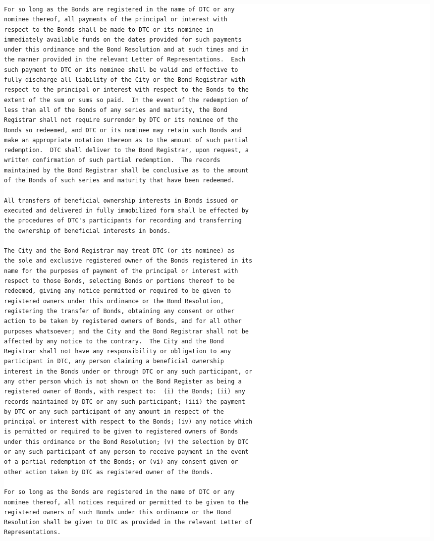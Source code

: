     For so long as the Bonds are registered in the name of DTC or any  
    nominee thereof, all payments of the principal or interest with  
    respect to the Bonds shall be made to DTC or its nominee in  
    immediately available funds on the dates provided for such payments  
    under this ordinance and the Bond Resolution and at such times and in  
    the manner provided in the relevant Letter of Representations.  Each  
    such payment to DTC or its nominee shall be valid and effective to  
    fully discharge all liability of the City or the Bond Registrar with  
    respect to the principal or interest with respect to the Bonds to the  
    extent of the sum or sums so paid.  In the event of the redemption of  
    less than all of the Bonds of any series and maturity, the Bond  
    Registrar shall not require surrender by DTC or its nominee of the  
    Bonds so redeemed, and DTC or its nominee may retain such Bonds and  
    make an appropriate notation thereon as to the amount of such partial  
    redemption.  DTC shall deliver to the Bond Registrar, upon request, a  
    written confirmation of such partial redemption.  The records  
    maintained by the Bond Registrar shall be conclusive as to the amount  
    of the Bonds of such series and maturity that have been redeemed.  
  
    All transfers of beneficial ownership interests in Bonds issued or  
    executed and delivered in fully immobilized form shall be effected by  
    the procedures of DTC's participants for recording and transferring  
    the ownership of beneficial interests in bonds.  
  
    The City and the Bond Registrar may treat DTC (or its nominee) as  
    the sole and exclusive registered owner of the Bonds registered in its  
    name for the purposes of payment of the principal or interest with  
    respect to those Bonds, selecting Bonds or portions thereof to be  
    redeemed, giving any notice permitted or required to be given to  
    registered owners under this ordinance or the Bond Resolution,  
    registering the transfer of Bonds, obtaining any consent or other  
    action to be taken by registered owners of Bonds, and for all other  
    purposes whatsoever; and the City and the Bond Registrar shall not be  
    affected by any notice to the contrary.  The City and the Bond  
    Registrar shall not have any responsibility or obligation to any  
    participant in DTC, any person claiming a beneficial ownership  
    interest in the Bonds under or through DTC or any such participant, or  
    any other person which is not shown on the Bond Register as being a  
    registered owner of Bonds, with respect to:  (i) the Bonds; (ii) any  
    records maintained by DTC or any such participant; (iii) the payment  
    by DTC or any such participant of any amount in respect of the  
    principal or interest with respect to the Bonds; (iv) any notice which  
    is permitted or required to be given to registered owners of Bonds  
    under this ordinance or the Bond Resolution; (v) the selection by DTC  
    or any such participant of any person to receive payment in the event  
    of a partial redemption of the Bonds; or (vi) any consent given or  
    other action taken by DTC as registered owner of the Bonds.  
  
    For so long as the Bonds are registered in the name of DTC or any  
    nominee thereof, all notices required or permitted to be given to the  
    registered owners of such Bonds under this ordinance or the Bond  
    Resolution shall be given to DTC as provided in the relevant Letter of  
    Representations.  
  